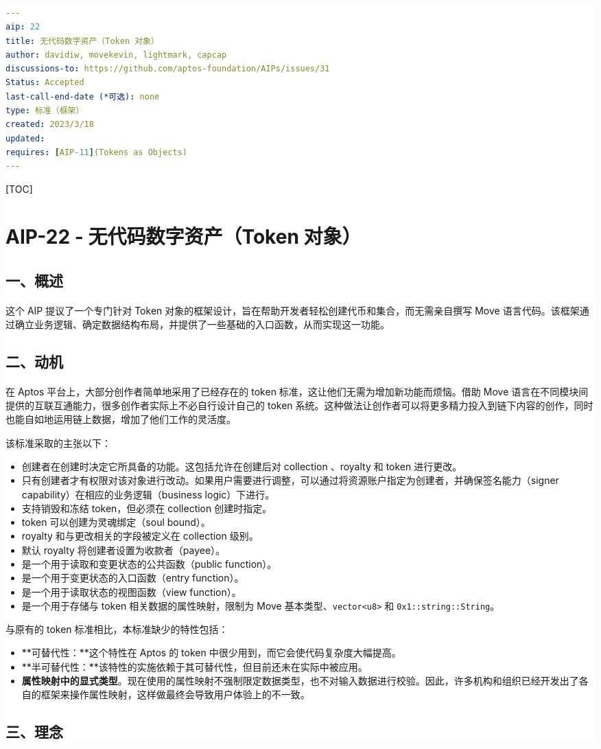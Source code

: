 ```yaml
---
aip: 22
title: 无代码数字资产（Token 对象）
author: davidiw, movekevin, lightmark, capcap
discussions-to: https://github.com/aptos-foundation/AIPs/issues/31
Status: Accepted
last-call-end-date (*可选): none
type: 标准（框架）
created: 2023/3/18
updated:
requires: [AIP-11](Tokens as Objects)
---
```


[TOC]

# AIP-22 - 无代码数字资产（Token 对象）

## 一、概述

这个 AIP 提议了一个专门针对 Token 对象的框架设计，旨在帮助开发者轻松创建代币和集合，而无需亲自撰写 Move 语言代码。该框架通过确立业务逻辑、确定数据结构布局，并提供了一些基础的入口函数，从而实现这一功能。



## 二、动机

在 Aptos 平台上，大部分创作者简单地采用了已经存在的 token 标准，这让他们无需为增加新功能而烦恼。借助 Move 语言在不同模块间提供的互联互通能力，很多创作者实际上不必自行设计自己的 token 系统。这种做法让创作者可以将更多精力投入到链下内容的创作，同时也能自如地运用链上数据，增加了他们工作的灵活度。

该标准采取的主张以下：
* 创建者在创建时决定它所具备的功能。这包括允许在创建后对 collection 、royalty 和 token 进行更改。
* 只有创建者才有权限对该对象进行改动。如果用户需要进行调整，可以通过将资源账户指定为创建者，并确保签名能力（signer capability）在相应的业务逻辑（business logic）下进行。
* 支持销毁和冻结 token，但必须在 collection 创建时指定。
* token 可以创建为灵魂绑定（soul bound）。
* royalty  和与更改相关的字段被定义在 collection 级别。
* 默认 royalty 将创建者设置为收款者（payee）。
* 是一个用于读取和变更状态的公共函数（public function）。
* 是一个用于变更状态的入口函数（entry function）。
* 是一个用于读取状态的视图函数（view function）。
* 是一个用于存储与 token 相关数据的属性映射，限制为 Move 基本类型、`vector<u8>` 和 `0x1::string::String`。

与原有的 token 标准相比，本标准缺少的特性包括：
* **可替代性：**这个特性在 Aptos 的 token 中很少用到，而它会使代码复杂度大幅提高。
* **半可替代性：**该特性的实施依赖于其可替代性，但目前还未在实际中被应用。
* **属性映射中的显式类型**。现在使用的属性映射不强制限定数据类型，也不对输入数据进行校验。因此，许多机构和组织已经开发出了各自的框架来操作属性映射，这样做最终会导致用户体验上的不一致。

## 三、理念
